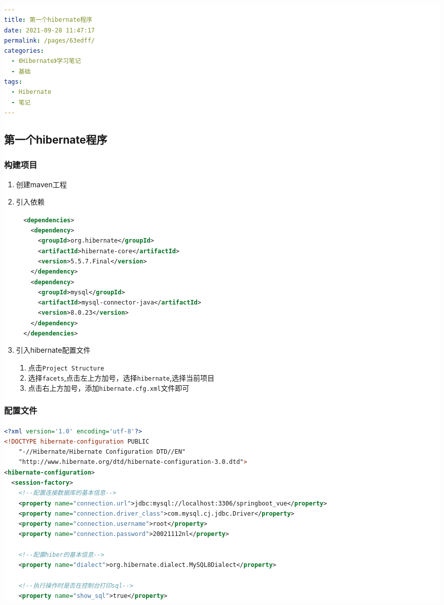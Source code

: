 ```yaml
---
title: 第一个hibernate程序
date: 2021-09-28 11:47:17
permalink: /pages/63edff/
categories:
  - 《Hibernate》学习笔记
  - 基础
tags:
  - Hibernate
  - 笔记
---
```


## 第一个hibernate程序

### 构建项目

1. 创建maven工程

2. 引入依赖

   ```xml
     <dependencies>
       <dependency>
         <groupId>org.hibernate</groupId>
         <artifactId>hibernate-core</artifactId>
         <version>5.5.7.Final</version>
       </dependency>
       <dependency>
         <groupId>mysql</groupId>
         <artifactId>mysql-connector-java</artifactId>
         <version>8.0.23</version>
       </dependency>
     </dependencies>
   ```

3. 引入hibernate配置文件

   1. 点击`Project Structure`
   2. 选择`facets`,点击左上方加号，选择`hibernate`,选择当前项目
   3. 点击右上方加号，添加`hibernate.cfg.xml`文件即可



### 配置文件

```xml
<?xml version='1.0' encoding='utf-8'?>
<!DOCTYPE hibernate-configuration PUBLIC
    "-//Hibernate/Hibernate Configuration DTD//EN"
    "http://www.hibernate.org/dtd/hibernate-configuration-3.0.dtd">
<hibernate-configuration>
  <session-factory>
    <!--配置连接数据库的基本信息-->
    <property name="connection.url">jdbc:mysql://localhost:3306/springboot_vue</property>
    <property name="connection.driver_class">com.mysql.cj.jdbc.Driver</property>
    <property name="connection.username">root</property>
    <property name="connection.password">20021112nl</property>

    <!--配置hiber的基本信息-->
    <property name="dialect">org.hibernate.dialect.MySQL8Dialect</property>

    <!--执行操作时是否在控制台打印sql-->
    <property name="show_sql">true</property>

```